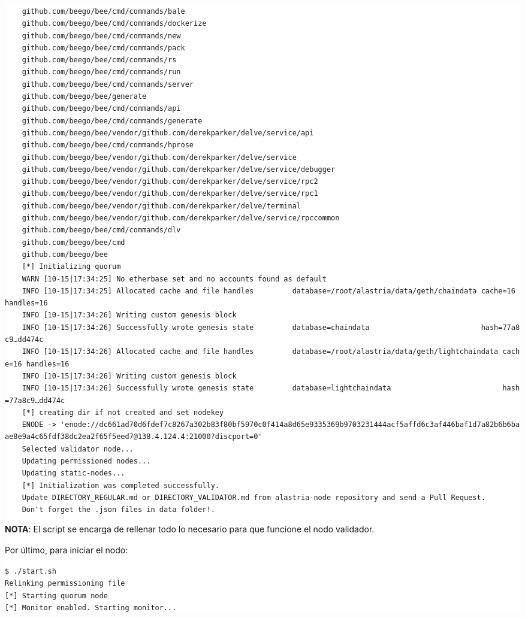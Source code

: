         github.com/beego/bee/cmd/commands/bale
        github.com/beego/bee/cmd/commands/dockerize
        github.com/beego/bee/cmd/commands/new
        github.com/beego/bee/cmd/commands/pack
        github.com/beego/bee/cmd/commands/rs
        github.com/beego/bee/cmd/commands/run
        github.com/beego/bee/cmd/commands/server
        github.com/beego/bee/generate
        github.com/beego/bee/cmd/commands/api
        github.com/beego/bee/cmd/commands/generate
        github.com/beego/bee/vendor/github.com/derekparker/delve/service/api
        github.com/beego/bee/cmd/commands/hprose
        github.com/beego/bee/vendor/github.com/derekparker/delve/service
        github.com/beego/bee/vendor/github.com/derekparker/delve/service/debugger
        github.com/beego/bee/vendor/github.com/derekparker/delve/service/rpc2
        github.com/beego/bee/vendor/github.com/derekparker/delve/service/rpc1
        github.com/beego/bee/vendor/github.com/derekparker/delve/terminal
        github.com/beego/bee/vendor/github.com/derekparker/delve/service/rpccommon
        github.com/beego/bee/cmd/commands/dlv
        github.com/beego/bee/cmd
        github.com/beego/bee
        [*] Initializing quorum
        WARN [10-15|17:34:25] No etherbase set and no accounts found as default 
        INFO [10-15|17:34:25] Allocated cache and file handles         database=/root/alastria/data/geth/chaindata cache=16 handles=16
        INFO [10-15|17:34:26] Writing custom genesis block 
        INFO [10-15|17:34:26] Successfully wrote genesis state         database=chaindata                          hash=77a8c9…dd474c
        INFO [10-15|17:34:26] Allocated cache and file handles         database=/root/alastria/data/geth/lightchaindata cache=16 handles=16
        INFO [10-15|17:34:26] Writing custom genesis block 
        INFO [10-15|17:34:26] Successfully wrote genesis state         database=lightchaindata                          hash=77a8c9…dd474c
        [*] creating dir if not created and set nodekey
        ENODE -> 'enode://dc661ad70d6fdef7c8267a302b83f80bf5970c0f414a8d65e9335369b9703231444acf5affd6c3af446baf1d7a82b6b6baae8e9a4c65fdf38dc2ea2f65f5eed7@138.4.124.4:21000?discport=0'
        Selected validator node...
        Updating permissioned nodes...
        Updating static-nodes...
        [*] Initialization was completed successfully.
        Update DIRECTORY_REGULAR.md or DIRECTORY_VALIDATOR.md from alastria-node repository and send a Pull Request.
        Don't forget the .json files in data folder!.

**NOTA**: El script se encarga de rellenar todo lo necesario para que funcione el nodo validador.

Por último, para iniciar el nodo:

    $ ./start.sh
    Relinking permissioning file
    [*] Starting quorum node
    [*] Monitor enabled. Starting monitor...

